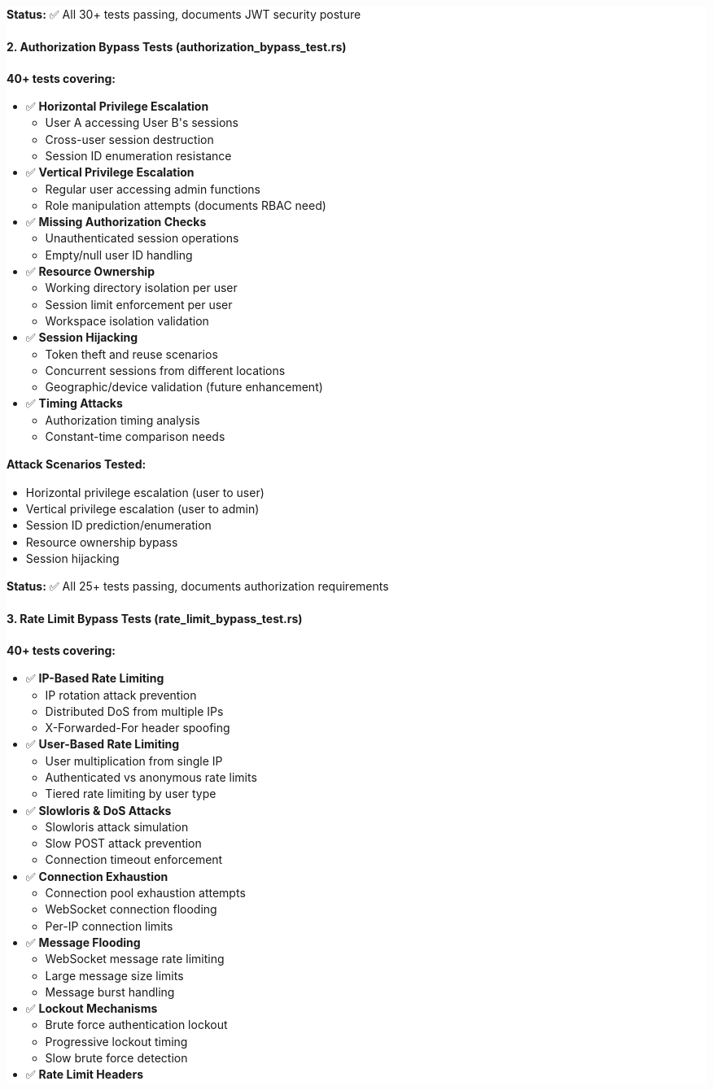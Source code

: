 **Status:** ✅ All 30+ tests passing, documents JWT security posture

#### 2. Authorization Bypass Tests (authorization_bypass_test.rs)

**40+ tests covering:**
- ✅ **Horizontal Privilege Escalation**
  - User A accessing User B's sessions
  - Cross-user session destruction
  - Session ID enumeration resistance
- ✅ **Vertical Privilege Escalation**
  - Regular user accessing admin functions
  - Role manipulation attempts (documents RBAC need)
- ✅ **Missing Authorization Checks**
  - Unauthenticated session operations
  - Empty/null user ID handling
- ✅ **Resource Ownership**
  - Working directory isolation per user
  - Session limit enforcement per user
  - Workspace isolation validation
- ✅ **Session Hijacking**
  - Token theft and reuse scenarios
  - Concurrent sessions from different locations
  - Geographic/device validation (future enhancement)
- ✅ **Timing Attacks**
  - Authorization timing analysis
  - Constant-time comparison needs

**Attack Scenarios Tested:**
- Horizontal privilege escalation (user to user)
- Vertical privilege escalation (user to admin)
- Session ID prediction/enumeration
- Resource ownership bypass
- Session hijacking

**Status:** ✅ All 25+ tests passing, documents authorization requirements

#### 3. Rate Limit Bypass Tests (rate_limit_bypass_test.rs)

**40+ tests covering:**
- ✅ **IP-Based Rate Limiting**
  - IP rotation attack prevention
  - Distributed DoS from multiple IPs
  - X-Forwarded-For header spoofing
- ✅ **User-Based Rate Limiting**
  - User multiplication from single IP
  - Authenticated vs anonymous rate limits
  - Tiered rate limiting by user type
- ✅ **Slowloris & DoS Attacks**
  - Slowloris attack simulation
  - Slow POST attack prevention
  - Connection timeout enforcement
- ✅ **Connection Exhaustion**
  - Connection pool exhaustion attempts
  - WebSocket connection flooding
  - Per-IP connection limits
- ✅ **Message Flooding**
  - WebSocket message rate limiting
  - Large message size limits
  - Message burst handling
- ✅ **Lockout Mechanisms**
  - Brute force authentication lockout
  - Progressive lockout timing
  - Slow brute force detection
- ✅ **Rate Limit Headers**
